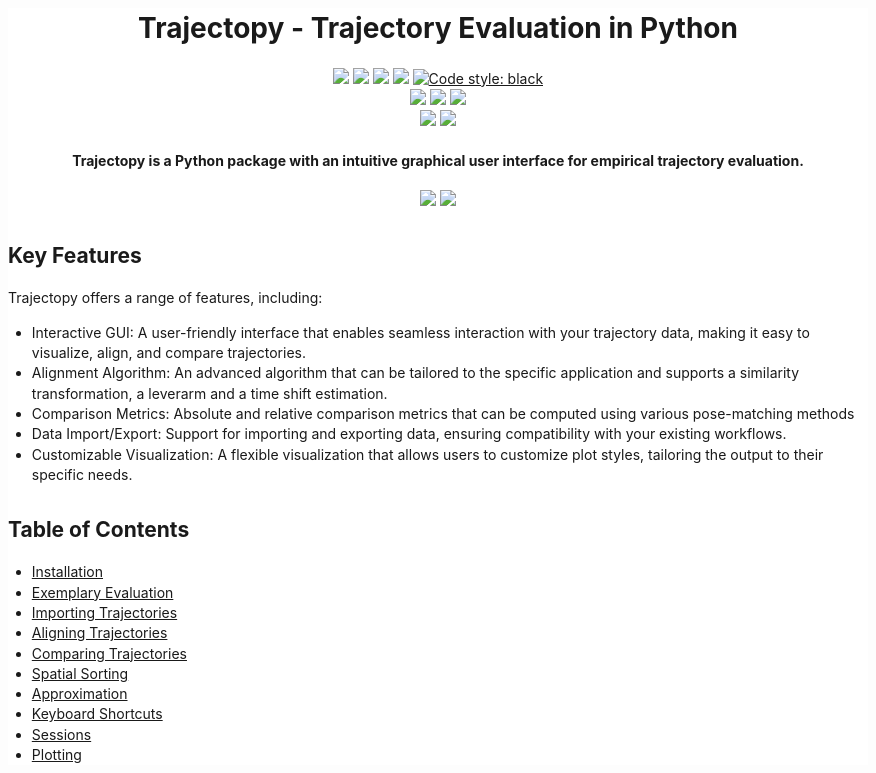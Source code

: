 <div align="center">
    <h1>Trajectopy - Trajectory Evaluation in Python</h1>
    <a href="https://github.com/gereon-t/trajectopy/releases"><img src="https://img.shields.io/github/v/release/gereon-t/trajectopy?label=version" /></a>
    <a href="https://www.python.org/downloads/"><img src="https://img.shields.io/badge/python-3.9+-blue.svg" /></a>
    <a href="https://github.com/gereon-t/trajectopy/blob/main/LICENSE"><img src="https://img.shields.io/github/license/gereon-t/trajectopy" /></a>
    <a href="https://github.com/gereon-t/trajectopy"><img src=".images/coverage.svg" /></a>
    <a href="https://github.com/psf/black"><img alt="Code style: black" src="https://img.shields.io/badge/code%20style-black-000000.svg"></a>
    <br />
    <a href="https://github.com/gereon-t/trajectopy"><img src="https://img.shields.io/badge/Windows-0078D6?st&logo=windows&logoColor=white" /></a>
    <a href="https://github.com/gereon-t/trajectopy"><img src="https://img.shields.io/badge/Linux-FCC624?logo=linux&logoColor=black" /></a>
    <a href="https://github.com/gereon-t/trajectopy"><img src="https://img.shields.io/badge/mac%20os-000000?&logo=apple&logoColor=white" /></a>
    <br />
    <a href="https://www.gug.uni-bonn.de/en/"><img src=.images/uni-bonn.svg height="50"/></a>
    <a href="https://www.gug.uni-bonn.de/en/"><img src=.images/igg.png height="50"/></a>

#### Trajectopy is a Python package with an intuitive graphical user interface for empirical trajectory evaluation.
    

  <p align="center">
    <img src=.images/main_gui.png>
    <img src=.images/evaluation_example.png>
  </p>

</div>


## Key Features

Trajectopy offers a range of features, including:

- Interactive GUI: A user-friendly interface that enables seamless interaction with your trajectory data, making it easy to visualize, align, and compare trajectories.
- Alignment Algorithm: An advanced algorithm that can be tailored to the specific application and supports a similarity transformation, a leverarm and a time shift estimation.
- Comparison Metrics: Absolute and relative comparison metrics that can be computed using various pose-matching methods
- Data Import/Export: Support for importing and exporting data, ensuring compatibility with your existing workflows.
- Customizable Visualization: A flexible visualization that allows users to customize plot styles, tailoring the output to their specific needs.

## Table of Contents
- [Installation](#installation)
- [Exemplary Evaluation](#exemplary-evaluation)
- [Importing Trajectories](#importing-trajectories)
- [Aligning Trajectories](#aligning-trajectories)
- [Comparing Trajectories](#comparing-trajectories)
- [Spatial Sorting](#spatial-sorting-experimental)
- [Approximation](#approximation)
- [Keyboard Shortcuts](#keyboard-shortcuts)
- [Sessions](#sessions)
- [Plotting](#plotting)
